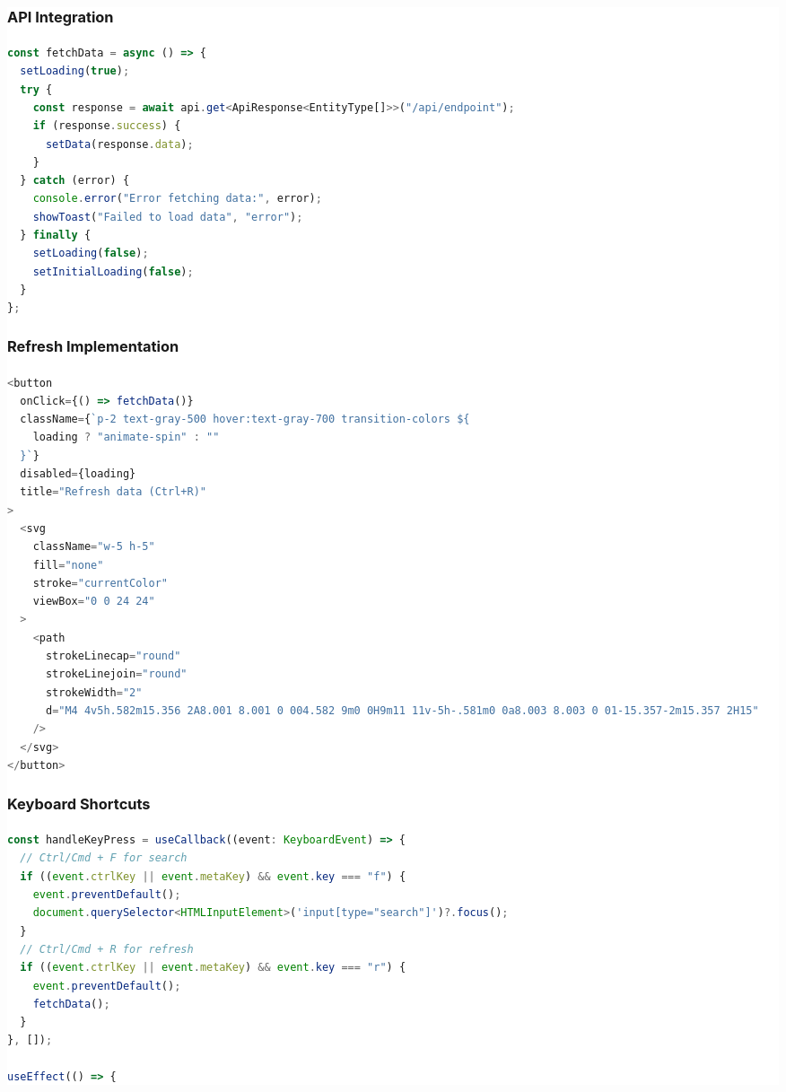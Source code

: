### API Integration

```typescript
const fetchData = async () => {
  setLoading(true);
  try {
    const response = await api.get<ApiResponse<EntityType[]>>("/api/endpoint");
    if (response.success) {
      setData(response.data);
    }
  } catch (error) {
    console.error("Error fetching data:", error);
    showToast("Failed to load data", "error");
  } finally {
    setLoading(false);
    setInitialLoading(false);
  }
};
```

### Refresh Implementation

```typescript
<button
  onClick={() => fetchData()}
  className={`p-2 text-gray-500 hover:text-gray-700 transition-colors ${
    loading ? "animate-spin" : ""
  }`}
  disabled={loading}
  title="Refresh data (Ctrl+R)"
>
  <svg
    className="w-5 h-5"
    fill="none"
    stroke="currentColor"
    viewBox="0 0 24 24"
  >
    <path
      strokeLinecap="round"
      strokeLinejoin="round"
      strokeWidth="2"
      d="M4 4v5h.582m15.356 2A8.001 8.001 0 004.582 9m0 0H9m11 11v-5h-.581m0 0a8.003 8.003 0 01-15.357-2m15.357 2H15"
    />
  </svg>
</button>
```

### Keyboard Shortcuts

```typescript
const handleKeyPress = useCallback((event: KeyboardEvent) => {
  // Ctrl/Cmd + F for search
  if ((event.ctrlKey || event.metaKey) && event.key === "f") {
    event.preventDefault();
    document.querySelector<HTMLInputElement>('input[type="search"]')?.focus();
  }
  // Ctrl/Cmd + R for refresh
  if ((event.ctrlKey || event.metaKey) && event.key === "r") {
    event.preventDefault();
    fetchData();
  }
}, []);

useEffect(() => {
```